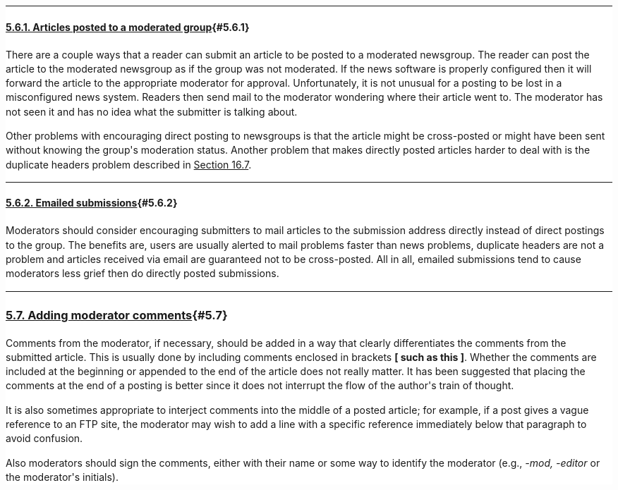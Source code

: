------------------------------------------------------------------------

#### [5.6.1. Articles posted to a moderated group](#5.6.1top){#5.6.1}

There are a couple ways that a reader can submit an article to be posted
to a moderated newsgroup. The reader can post the article to the
moderated newsgroup as if the group was not moderated. If the news
software is properly configured then it will forward the article to the
appropriate moderator for approval. Unfortunately, it is not unusual for
a posting to be lost in a misconfigured news system. Readers then send
mail to the moderator wondering where their article went to. The
moderator has not seen it and has no idea what the submitter is talking
about.

Other problems with encouraging direct posting to newsgroups is that the
article might be cross-posted or might have been sent without knowing
the group\'s moderation status. Another problem that makes directly
posted articles harder to deal with is the duplicate headers problem
described in [Section
16.7](/web/20071021065323/http://www.landfield.com/usenet/moderators/handbook/mod16.html#16.7).

------------------------------------------------------------------------

#### [5.6.2. Emailed submissions](#5.6.2top){#5.6.2}

Moderators should consider encouraging submitters to mail articles to
the submission address directly instead of direct postings to the group.
The benefits are, users are usually alerted to mail problems faster than
news problems, duplicate headers are not a problem and articles received
via email are guaranteed not to be cross-posted. All in all, emailed
submissions tend to cause moderators less grief then do directly posted
submissions.

------------------------------------------------------------------------

### [5.7. Adding moderator comments](#5.7top){#5.7}

Comments from the moderator, if necessary, should be added in a way that
clearly differentiates the comments from the submitted article. This is
usually done by including comments enclosed in brackets **\[ such as
this \]**. Whether the comments are included at the beginning or
appended to the end of the article does not really matter. It has been
suggested that placing the comments at the end of a posting is better
since it does not interrupt the flow of the author\'s train of thought.

It is also sometimes appropriate to interject comments into the middle
of a posted article; for example, if a post gives a vague reference to
an FTP site, the moderator may wish to add a line with a specific
reference immediately below that paragraph to avoid confusion.

Also moderators should sign the comments, either with their name or some
way to identify the moderator (e.g., *-mod, -editor* or the moderator\'s
initials).
